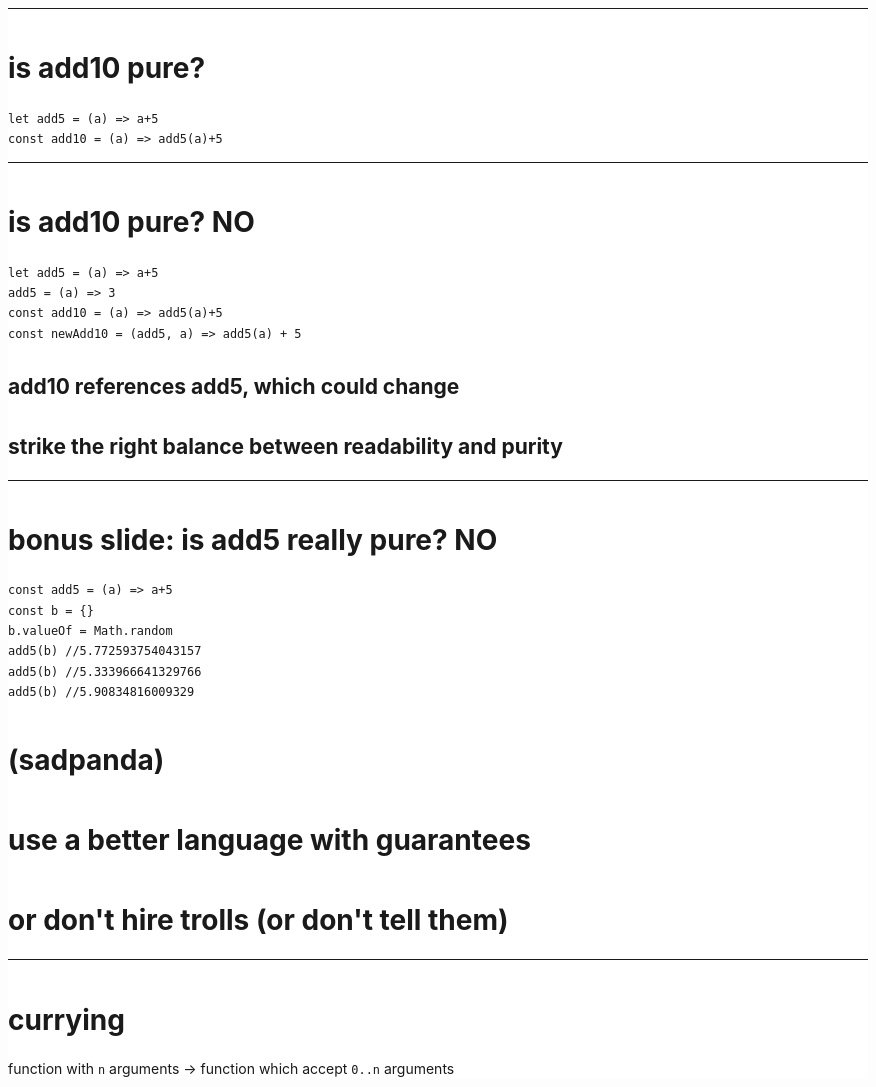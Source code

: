 
---

# is add10 pure?

```
let add5 = (a) => a+5
const add10 = (a) => add5(a)+5
```

---

# is add10 pure? NO

```
let add5 = (a) => a+5
add5 = (a) => 3
const add10 = (a) => add5(a)+5
const newAdd10 = (add5, a) => add5(a) + 5

```
## add10 references add5, which could change


## strike the right balance between readability and purity

---

# bonus slide: is add5 really pure? NO

```
const add5 = (a) => a+5
const b = {}
b.valueOf = Math.random
add5(b) //5.772593754043157
add5(b) //5.333966641329766
add5(b) //5.90834816009329
```

# (sadpanda)
# use a better language with guarantees 
# or don't hire trolls (or don't tell them)
---

# currying
function with `n` arguments 
-> function which accept `0..n` arguments 
